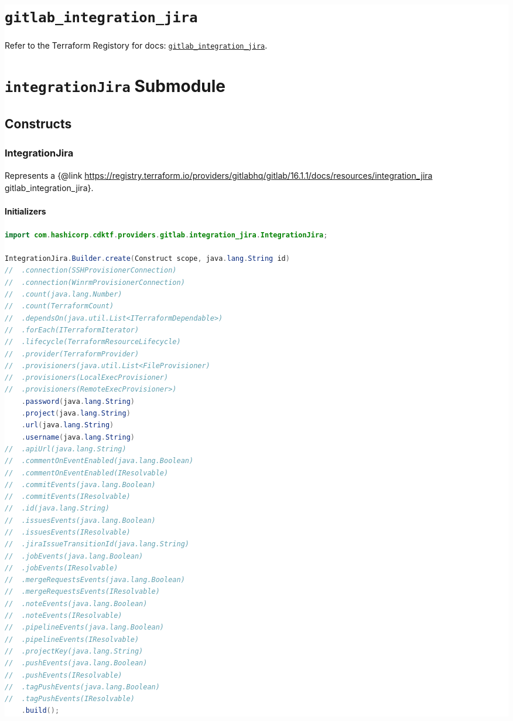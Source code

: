 # `gitlab_integration_jira`

Refer to the Terraform Registory for docs: [`gitlab_integration_jira`](https://registry.terraform.io/providers/gitlabhq/gitlab/16.1.1/docs/resources/integration_jira).

# `integrationJira` Submodule <a name="`integrationJira` Submodule" id="@cdktf/provider-gitlab.integrationJira"></a>

## Constructs <a name="Constructs" id="Constructs"></a>

### IntegrationJira <a name="IntegrationJira" id="@cdktf/provider-gitlab.integrationJira.IntegrationJira"></a>

Represents a {@link https://registry.terraform.io/providers/gitlabhq/gitlab/16.1.1/docs/resources/integration_jira gitlab_integration_jira}.

#### Initializers <a name="Initializers" id="@cdktf/provider-gitlab.integrationJira.IntegrationJira.Initializer"></a>

```java
import com.hashicorp.cdktf.providers.gitlab.integration_jira.IntegrationJira;

IntegrationJira.Builder.create(Construct scope, java.lang.String id)
//  .connection(SSHProvisionerConnection)
//  .connection(WinrmProvisionerConnection)
//  .count(java.lang.Number)
//  .count(TerraformCount)
//  .dependsOn(java.util.List<ITerraformDependable>)
//  .forEach(ITerraformIterator)
//  .lifecycle(TerraformResourceLifecycle)
//  .provider(TerraformProvider)
//  .provisioners(java.util.List<FileProvisioner)
//  .provisioners(LocalExecProvisioner)
//  .provisioners(RemoteExecProvisioner>)
    .password(java.lang.String)
    .project(java.lang.String)
    .url(java.lang.String)
    .username(java.lang.String)
//  .apiUrl(java.lang.String)
//  .commentOnEventEnabled(java.lang.Boolean)
//  .commentOnEventEnabled(IResolvable)
//  .commitEvents(java.lang.Boolean)
//  .commitEvents(IResolvable)
//  .id(java.lang.String)
//  .issuesEvents(java.lang.Boolean)
//  .issuesEvents(IResolvable)
//  .jiraIssueTransitionId(java.lang.String)
//  .jobEvents(java.lang.Boolean)
//  .jobEvents(IResolvable)
//  .mergeRequestsEvents(java.lang.Boolean)
//  .mergeRequestsEvents(IResolvable)
//  .noteEvents(java.lang.Boolean)
//  .noteEvents(IResolvable)
//  .pipelineEvents(java.lang.Boolean)
//  .pipelineEvents(IResolvable)
//  .projectKey(java.lang.String)
//  .pushEvents(java.lang.Boolean)
//  .pushEvents(IResolvable)
//  .tagPushEvents(java.lang.Boolean)
//  .tagPushEvents(IResolvable)
    .build();
```